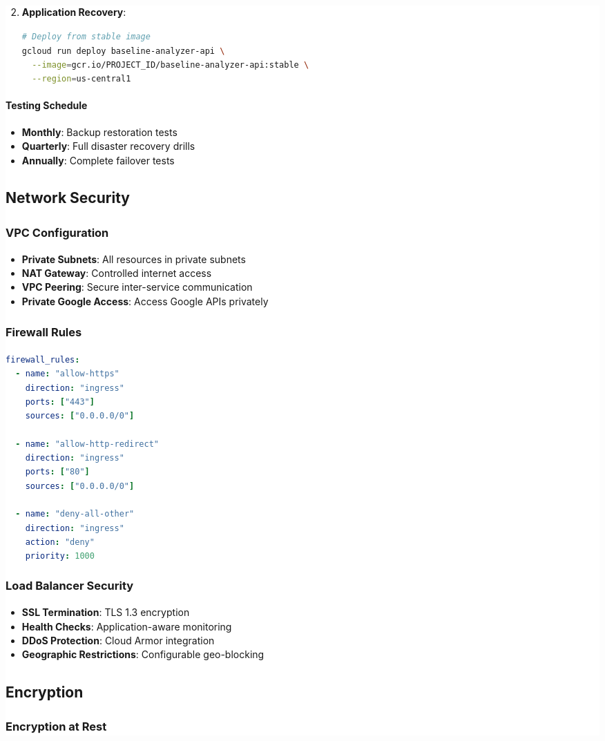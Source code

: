2. **Application Recovery**:
   ```bash
   # Deploy from stable image
   gcloud run deploy baseline-analyzer-api \
     --image=gcr.io/PROJECT_ID/baseline-analyzer-api:stable \
     --region=us-central1
   ```

#### Testing Schedule
- **Monthly**: Backup restoration tests
- **Quarterly**: Full disaster recovery drills
- **Annually**: Complete failover tests

## Network Security

### VPC Configuration

- **Private Subnets**: All resources in private subnets
- **NAT Gateway**: Controlled internet access
- **VPC Peering**: Secure inter-service communication
- **Private Google Access**: Access Google APIs privately

### Firewall Rules

```yaml
firewall_rules:
  - name: "allow-https"
    direction: "ingress"
    ports: ["443"]
    sources: ["0.0.0.0/0"]
  
  - name: "allow-http-redirect"
    direction: "ingress"
    ports: ["80"]
    sources: ["0.0.0.0/0"]
  
  - name: "deny-all-other"
    direction: "ingress"
    action: "deny"
    priority: 1000
```

### Load Balancer Security

- **SSL Termination**: TLS 1.3 encryption
- **Health Checks**: Application-aware monitoring
- **DDoS Protection**: Cloud Armor integration
- **Geographic Restrictions**: Configurable geo-blocking

## Encryption

### Encryption at Rest
